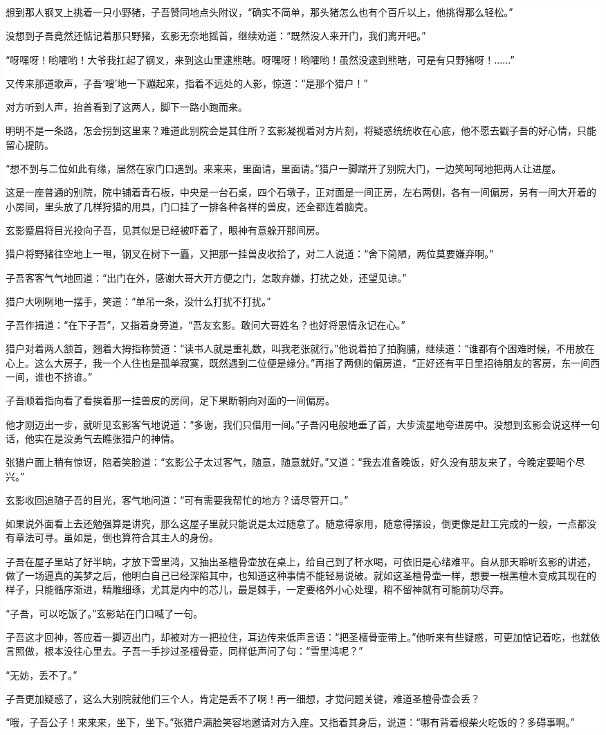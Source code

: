   想到那人钢叉上挑着一只小野猪，子吾赞同地点头附议，“确实不简单，那头猪怎么也有个百斤以上，他挑得那么轻松。”

  没想到子吾竟然还惦记着那只野猪，玄影无奈地摇首，继续劝道：“既然没人来开门，我们离开吧。”

  “呀嘿呀！哟嚯哟！大爷我扛起了钢叉，来到这山里逮熊瞎。呀嘿呀！哟嚯哟！虽然没逮到熊瞎，可是有只野猪呀！……”

  又传来那道歌声，子吾‘嗖’地一下蹦起来，指着不远处的人影，惊道：“是那个猎户！”

  对方听到人声，抬首看到了这两人，脚下一路小跑而来。

  明明不是一条路，怎会拐到这里来？难道此别院会是其住所？玄影凝视着对方片刻，将疑惑统统收在心底，他不愿去戳子吾的好心情，只能留心提防。

  “想不到与二位如此有缘，居然在家门口遇到。来来来，里面请，里面请。”猎户一脚踹开了别院大门，一边笑呵呵地把两人让进屋。

  这是一座普通的别院，院中铺着青石板，中央是一台石桌，四个石墩子，正对面是一间正房，左右两侧，各有一间偏房，另有一间大开着的小房间，里头放了几样狩猎的用具，门口挂了一排各种各样的兽皮，还全都连着脑壳。

  玄影蹙眉将目光投向子吾，见其似是已经被吓着了，眼神有意躲开那间房。

  猎户将野猪往空地上一甩，钢叉在树下一矗，又把那一挂兽皮收拾了，对二人说道：“舍下简陋，两位莫要嫌弃啊。”

  子吾客客气气地回道：“出门在外，感谢大哥大开方便之门，怎敢弃嫌，打扰之处，还望见谅。”

  猎户大咧咧地一摆手，笑道：“单吊一条，没什么打扰不打扰。”

  子吾作揖道：“在下子吾”，又指着身旁道，“吾友玄影。敢问大哥姓名？也好将恩情永记在心。”

  猎户对着两人颔首，翘着大拇指称赞道：“读书人就是重礼数，叫我老张就行。”他说着拍了拍胸脯，继续道：“谁都有个困难时候，不用放在心上。这么大房子，我一个人住也是孤单寂寞，既然遇到二位便是缘分。”再指了两侧的偏房道，“正好还有平日里招待朋友的客房，东一间西一间，谁也不挤谁。”

  子吾顺着指向看了看挨着那一挂兽皮的房间，足下果断朝向对面的一间偏房。

  他才刚迈出一步，就听见玄影客气地说道：“多谢，我们只借用一间。”子吾闪电般地垂了首，大步流星地夸进房中。没想到玄影会说这样一句话，他实在是没勇气去瞧张猎户的神情。

  张猎户面上稍有惊讶，陪着笑脸道：“玄影公子太过客气，随意，随意就好。”又道：“我去准备晚饭，好久没有朋友来了，今晚定要喝个尽兴。”

  玄影收回追随子吾的目光，客气地问道：“可有需要我帮忙的地方？请尽管开口。”

  如果说外面看上去还勉强算是讲究，那么这屋子里就只能说是太过随意了。随意得家用，随意得摆设，倒更像是赶工完成的一般，一点都没有章法可寻。虽如是，倒也算符合其主人的身份。

  子吾在屋子里站了好半晌，才放下雪里鸿，又抽出圣檀骨壶放在桌上，给自己到了杯水喝，可依旧是心绪难平。自从那天聆听玄影的讲述，做了一场逼真的美梦之后，他明白自己已经深陷其中，也知道这种事情不能轻易说破。就如这圣檀骨壶一样，想要一根黑檀木变成其现在的样子，只能循序渐进，精雕细琢，尤其是内中的芯儿，最是棘手，一定要格外小心处理，稍不留神就有可能前功尽弃。

  “子吾，可以吃饭了。”玄影站在门口喊了一句。

  子吾这才回神，答应着一脚迈出门，却被对方一把拉住，耳边传来低声言语：“把圣檀骨壶带上。”他听来有些疑惑，可更加惦记着吃，也就依言照做，根本没往心里去。子吾一手抄过圣檀骨壶，同样低声问了句：“雪里鸿呢？”

  “无妨，丢不了。”

  子吾更加疑惑了，这么大别院就他们三个人，肯定是丢不了啊！再一细想，才觉问题关键，难道圣檀骨壶会丢？

  “哦，子吾公子！来来来，坐下，坐下。”张猎户满脸笑容地邀请对方入座。又指着其身后，说道：“哪有背着根柴火吃饭的？多碍事啊。”